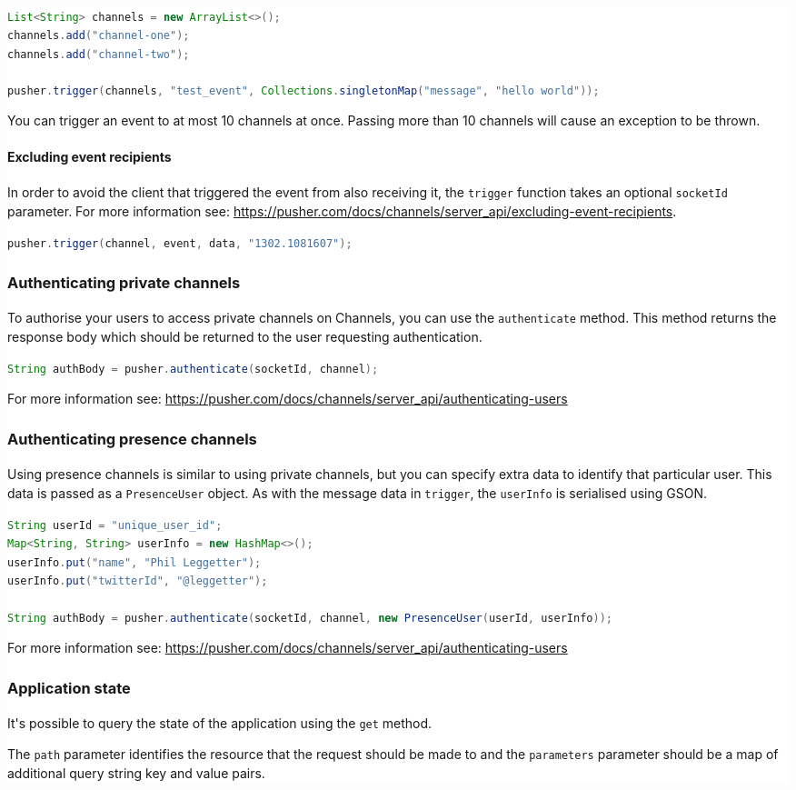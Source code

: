 ```java
List<String> channels = new ArrayList<>();
channels.add("channel-one");
channels.add("channel-two");

pusher.trigger(channels, "test_event", Collections.singletonMap("message", "hello world"));
```

You can trigger an event to at most 10 channels at once. Passing more than 10 channels will cause an exception to be thrown.

#### Excluding event recipients

In order to avoid the client that triggered the event from also receiving it, the `trigger` function takes an optional `socketId` parameter. For more information see: <https://pusher.com/docs/channels/server_api/excluding-event-recipients>.

```java
pusher.trigger(channel, event, data, "1302.1081607");
```

### Authenticating private channels

To authorise your users to access private channels on Channels, you can use the `authenticate` method. This method returns the response body which should be returned to the user requesting authentication.

```java
String authBody = pusher.authenticate(socketId, channel);
```

For more information see: <https://pusher.com/docs/channels/server_api/authenticating-users>

### Authenticating presence channels

Using presence channels is similar to using private channels, but you can specify extra data to identify that particular user. This data is passed as a `PresenceUser` object. As with the message data in `trigger`, the `userInfo` is serialised using GSON.

```java
String userId = "unique_user_id";
Map<String, String> userInfo = new HashMap<>();
userInfo.put("name", "Phil Leggetter");
userInfo.put("twitterId", "@leggetter");

String authBody = pusher.authenticate(socketId, channel, new PresenceUser(userId, userInfo));
```

For more information see: <https://pusher.com/docs/channels/server_api/authenticating-users>

### Application state

It's possible to query the state of the application using the `get` method.

The `path` parameter identifies the resource that the request should be made to and the `parameters` parameter should be a map of additional query string key and value pairs.
